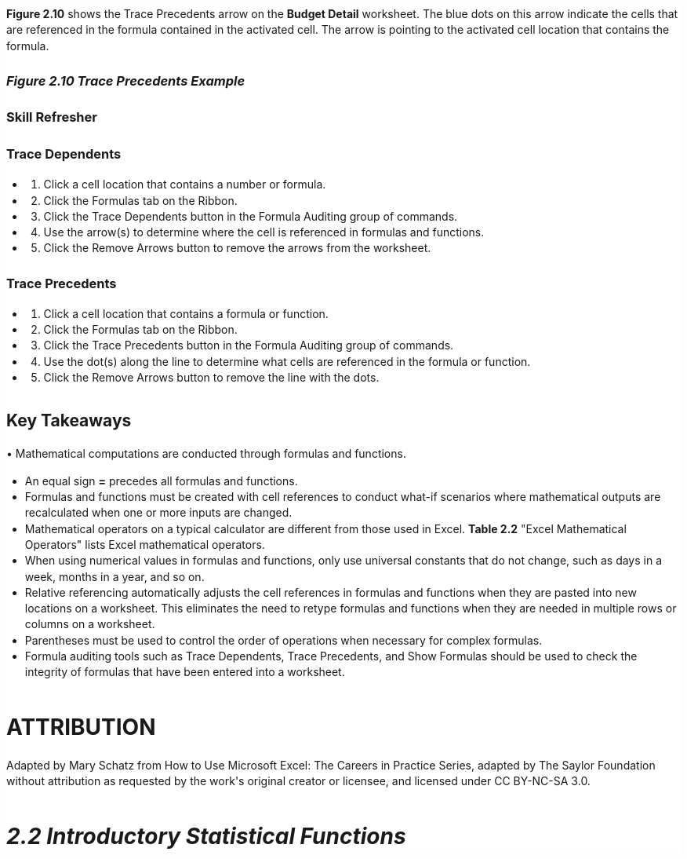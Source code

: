 **Figure 2.10** shows the Trace Precedents arrow on the **Budget Detail** worksheet. The blue dots on this arrow indicate the cells that are referenced in the formula contained in the activated cell. The arrow is pointing to the activated cell location that contains the formula.

### *Figure 2.10 Trace Precedents Example*

### **Skill Refresher**

### **Trace Dependents**

- 1. Click a cell location that contains a number or formula.
- 2. Click the Formulas tab on the Ribbon.
- 3. Click the Trace Dependents button in the Formula Auditing group of commands.
- 4. Use the arrow(s) to determine where the cell is referenced in formulas and functions.
- 5. Click the Remove Arrows button to remove the arrows from the worksheet.

### **Trace Precedents**

- 1. Click a cell location that contains a formula or function.
- 2. Click the Formulas tab on the Ribbon.
- 3. Click the Trace Precedents button in the Formula Auditing group of commands.
- 4. Use the dot(s) along the line to determine what cells are referenced in the formula or function.
- 5. Click the Remove Arrows button to remove the line with the dots.

## **Key Takeaways**

• Mathematical computations are conducted through formulas and functions.

- An equal sign **=** precedes all formulas and functions.
- Formulas and functions must be created with cell references to conduct what-if scenarios where mathematical outputs are recalculated when one or more inputs are changed.
- Mathematical operators on a typical calculator are different from those used in Excel. **Table 2.2** "Excel Mathematical Operators" lists Excel mathematical operators.
- When using numerical values in formulas and functions, only use universal constants that do not change, such as days in a week, months in a year, and so on.
- Relative referencing automatically adjusts the cell references in formulas and functions when they are pasted into new locations on a worksheet. This eliminates the need to retype formulas and functions when they are needed in multiple rows or columns on a worksheet.
- Parentheses must be used to control the order of operations when necessary for complex formulas.
- Formula auditing tools such as Trace Dependents, Trace Precedents, and Show Formulas should be used to check the integrity of formulas that have been entered into a worksheet.

# **ATTRIBUTION**

Adapted by Mary Schatz from How to Use Microsoft Excel: The Careers in Practice Series, adapted by The Saylor Foundation without attribution as requested by the work's original creator or licensee, and licensed under CC BY-NC-SA 3.0.

# *2.2 Introductory Statistical Functions*

